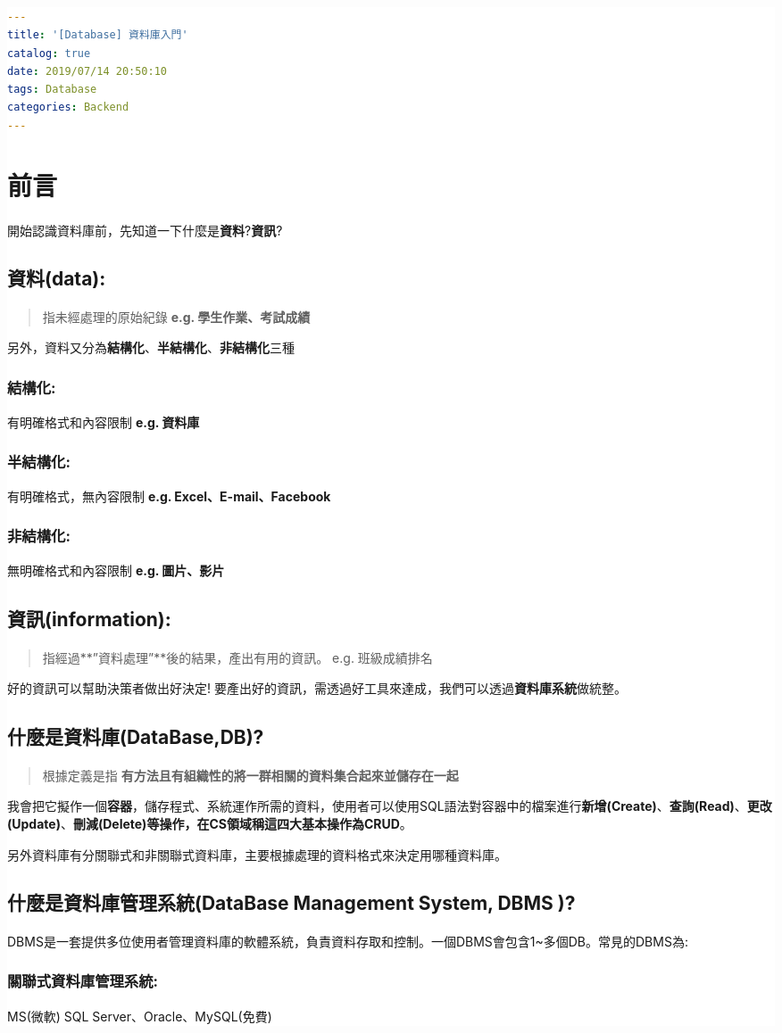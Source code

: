 ```yaml
---
title: '[Database] 資料庫入門'
catalog: true
date: 2019/07/14 20:50:10
tags: Database
categories: Backend
---
```


# 前言
開始認識資料庫前，先知道一下什麼是**資料**?**資訊**?
## 資料(data):
> 指未經處理的原始紀錄
**e.g. 學生作業、考試成績**

另外，資料又分為**結構化**、**半結構化**、**非結構化**三種
 
### 結構化:
有明確格式和內容限制 **e.g. 資料庫**

### 半結構化:

有明確格式，無內容限制 **e.g. Excel、E-mail、Facebook**

### 非結構化:

無明確格式和內容限制 **e.g. 圖片、影片**

## 資訊(information):
> 指經過**”資料處理”**後的結果，產出有用的資訊。 e.g. 班級成績排名

好的資訊可以幫助決策者做出好決定! 要產出好的資訊，需透過好工具來達成，我們可以透過**資料庫系統**做統整。

## 什麼是資料庫(DataBase,DB)?
> 根據定義是指 **有方法且有組織性的將一群相關的資料集合起來並儲存在一起**

我會把它擬作一個**容器**，儲存程式、系統運作所需的資料，使用者可以使用SQL語法對容器中的檔案進行**新增(Create)**、**查詢(Read)**、**更改(Update)**、**刪減(Delete)**等操作，在CS領域稱這四大基本操作為**CRUD**。

另外資料庫有分關聯式和非關聯式資料庫，主要根據處理的資料格式來決定用哪種資料庫。

## 什麼是資料庫管理系統(DataBase Management System, DBMS )?

DBMS是一套提供多位使用者管理資料庫的軟體系統，負責資料存取和控制。一個DBMS會包含1~多個DB。常見的DBMS為:

### 關聯式資料庫管理系統:

MS(微軟) SQL Server、Oracle、MySQL(免費)
